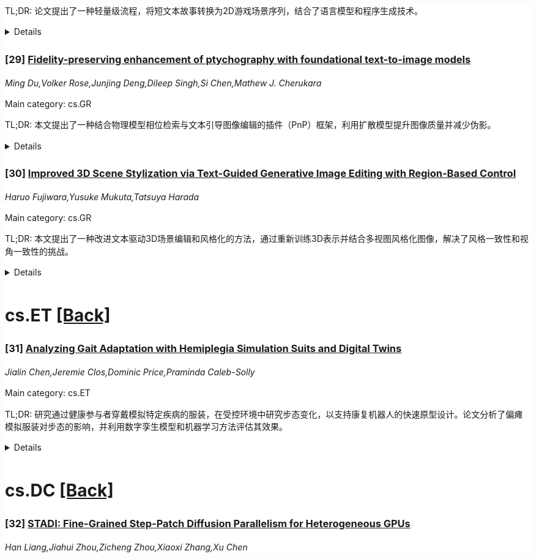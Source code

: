 TL;DR: 论文提出了一种轻量级流程，将短文本故事转换为2D游戏场景序列，结合了语言模型和程序生成技术。


<details><summary>Details</summary></details>


### [29] [Fidelity-preserving enhancement of ptychography with foundational text-to-image models](https://arxiv.org/abs/2509.04513)
*Ming Du,Volker Rose,Junjing Deng,Dileep Singh,Si Chen,Mathew J. Cherukara*

Main category: cs.GR

TL;DR: 本文提出了一种结合物理模型相位检索与文本引导图像编辑的插件（PnP）框架，利用扩散模型提升图像质量并减少伪影。


<details><summary>Details</summary></details>


### [30] [Improved 3D Scene Stylization via Text-Guided Generative Image Editing with Region-Based Control](https://arxiv.org/abs/2509.05285)
*Haruo Fujiwara,Yusuke Mukuta,Tatsuya Harada*

Main category: cs.GR

TL;DR: 本文提出了一种改进文本驱动3D场景编辑和风格化的方法，通过重新训练3D表示并结合多视图风格化图像，解决了风格一致性和视角一致性的挑战。


<details><summary>Details</summary></details>


<div id='cs.ET'></div>

# cs.ET [[Back]](#toc)

### [31] [Analyzing Gait Adaptation with Hemiplegia Simulation Suits and Digital Twins](https://arxiv.org/abs/2509.05116)
*Jialin Chen,Jeremie Clos,Dominic Price,Praminda Caleb-Solly*

Main category: cs.ET

TL;DR: 研究通过健康参与者穿戴模拟特定疾病的服装，在受控环境中研究步态变化，以支持康复机器人的快速原型设计。论文分析了偏瘫模拟服装对步态的影响，并利用数字孪生模型和机器学习方法评估其效果。


<details><summary>Details</summary></details>


<div id='cs.DC'></div>

# cs.DC [[Back]](#toc)

### [32] [STADI: Fine-Grained Step-Patch Diffusion Parallelism for Heterogeneous GPUs](https://arxiv.org/abs/2509.04719)
*Han Liang,Jiahui Zhou,Zicheng Zhou,Xiaoxi Zhang,Xu Chen*
